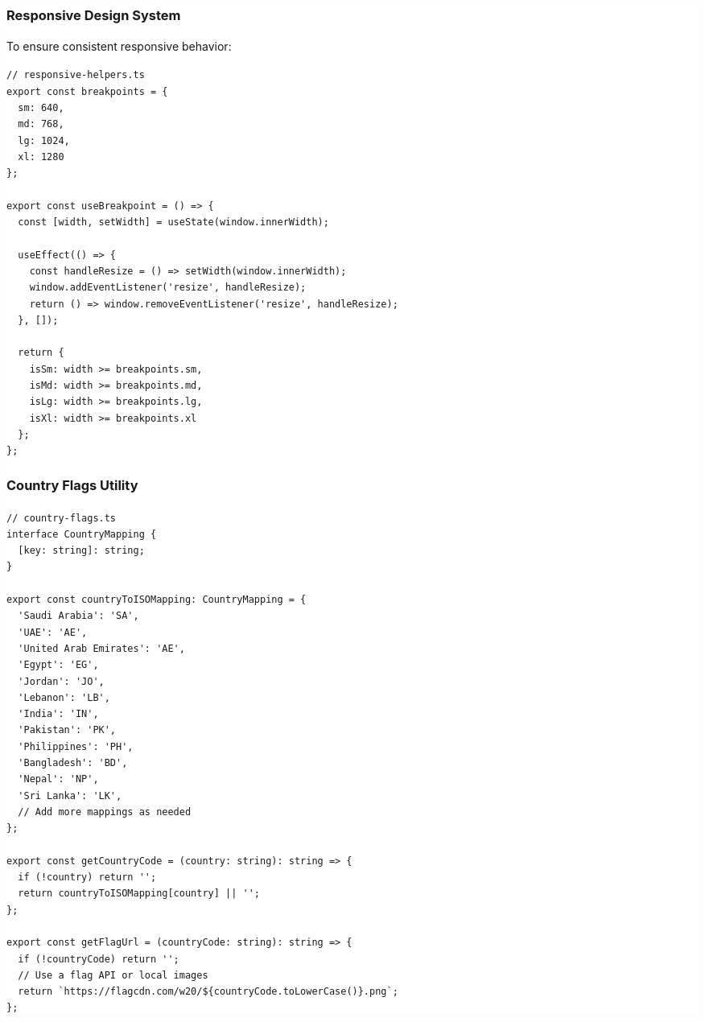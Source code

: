 ### Responsive Design System

To ensure consistent responsive behavior:

```tsx
// responsive-helpers.ts
export const breakpoints = {
  sm: 640,
  md: 768,
  lg: 1024,
  xl: 1280
};

export const useBreakpoint = () => {
  const [width, setWidth] = useState(window.innerWidth);
  
  useEffect(() => {
    const handleResize = () => setWidth(window.innerWidth);
    window.addEventListener('resize', handleResize);
    return () => window.removeEventListener('resize', handleResize);
  }, []);
  
  return {
    isSm: width >= breakpoints.sm,
    isMd: width >= breakpoints.md,
    isLg: width >= breakpoints.lg,
    isXl: width >= breakpoints.xl
  };
};
```

### Country Flags Utility

```tsx
// country-flags.ts
interface CountryMapping {
  [key: string]: string;
}

export const countryToISOMapping: CountryMapping = {
  'Saudi Arabia': 'SA',
  'UAE': 'AE',
  'United Arab Emirates': 'AE',
  'Egypt': 'EG',
  'Jordan': 'JO',
  'Lebanon': 'LB',
  'India': 'IN',
  'Pakistan': 'PK',
  'Philippines': 'PH',
  'Bangladesh': 'BD',
  'Nepal': 'NP',
  'Sri Lanka': 'LK',
  // Add more mappings as needed
};

export const getCountryCode = (country: string): string => {
  if (!country) return '';
  return countryToISOMapping[country] || '';
};

export const getFlagUrl = (countryCode: string): string => {
  if (!countryCode) return '';
  // Use a flag API or local images
  return `https://flagcdn.com/w20/${countryCode.toLowerCase()}.png`;
};
```